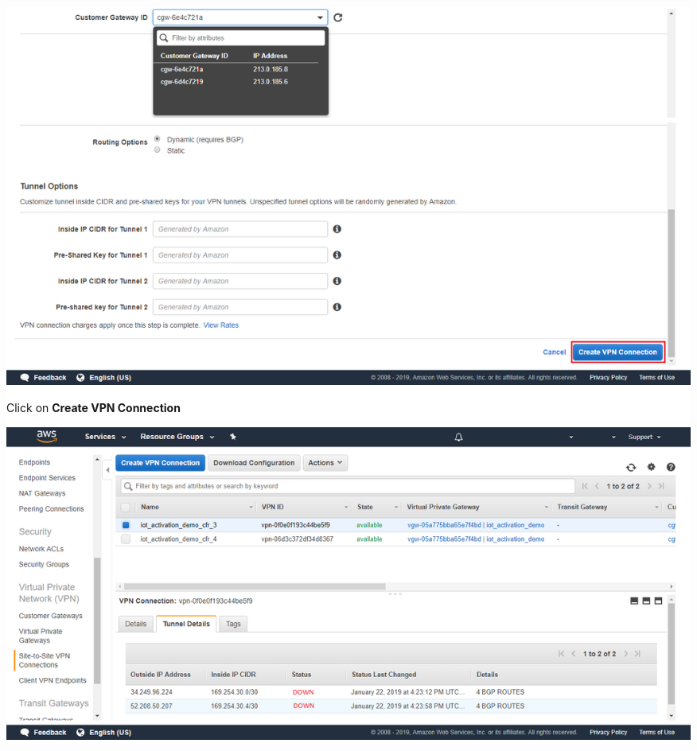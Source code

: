 ![pic](pictures/IPsec/IPsec_AWS_05_VPCdashboard_VPNconnection_createVPNc_config2.png)
![pic](pictures/IPsec/IPsec_AWS_05_VPCdashboard_VPNconnection_createVPNc_config3.png)

Click on **Create VPN Connection**

![pic](pictures/IPsec/IPsec_AWS_05_VPCdashboard_VPNconnection_createVPNc_config_done.png)
